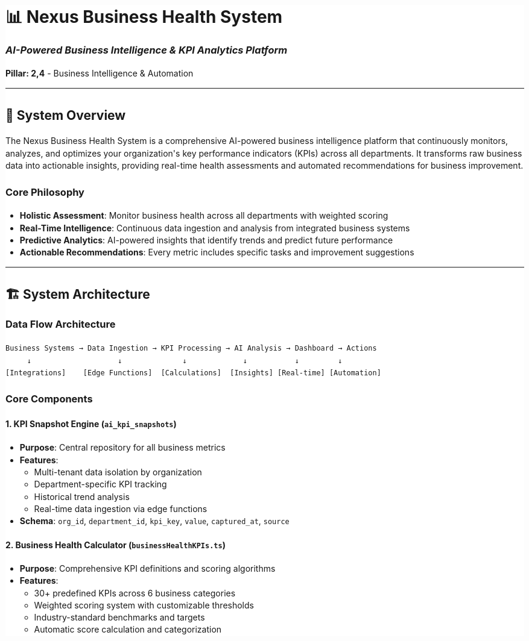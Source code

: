 # 📊 Nexus Business Health System
### *AI-Powered Business Intelligence & KPI Analytics Platform*

**Pillar: 2,4** - Business Intelligence & Automation

---

## **🌟 System Overview**

The Nexus Business Health System is a comprehensive AI-powered business intelligence platform that continuously monitors, analyzes, and optimizes your organization's key performance indicators (KPIs) across all departments. It transforms raw business data into actionable insights, providing real-time health assessments and automated recommendations for business improvement.

### **Core Philosophy**
- **Holistic Assessment**: Monitor business health across all departments with weighted scoring
- **Real-Time Intelligence**: Continuous data ingestion and analysis from integrated business systems
- **Predictive Analytics**: AI-powered insights that identify trends and predict future performance
- **Actionable Recommendations**: Every metric includes specific tasks and improvement suggestions

---

## **🏗️ System Architecture**

### **Data Flow Architecture**
```
Business Systems → Data Ingestion → KPI Processing → AI Analysis → Dashboard → Actions
     ↓                    ↓              ↓             ↓           ↓         ↓
[Integrations]    [Edge Functions]  [Calculations]  [Insights] [Real-time] [Automation]
```

### **Core Components**

#### **1. KPI Snapshot Engine** (`ai_kpi_snapshots`)
- **Purpose**: Central repository for all business metrics
- **Features**:
  - Multi-tenant data isolation by organization
  - Department-specific KPI tracking
  - Historical trend analysis
  - Real-time data ingestion via edge functions
- **Schema**: `org_id`, `department_id`, `kpi_key`, `value`, `captured_at`, `source`

#### **2. Business Health Calculator** (`businessHealthKPIs.ts`)
- **Purpose**: Comprehensive KPI definitions and scoring algorithms
- **Features**:
  - 30+ predefined KPIs across 6 business categories
  - Weighted scoring system with customizable thresholds
  - Industry-standard benchmarks and targets
  - Automatic score calculation and categorization
